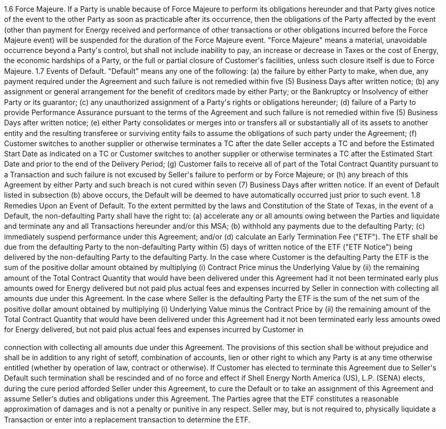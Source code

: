 1.6 Force Majeure. If a Party is unable because of Force Majeure to perform its obligations hereunder and that Party gives notice of the event to the other Party as soon as practicable after its occurrence, then the obligations of the Party affected by the event (other than payment for Energy received and performance of other transactions or other obligations incurred before the Force Majeure event) will be suspended for the duration of the Force Majeure event. "Force Majeure" means a material, unavoidable occurrence beyond a Party's control, but shall not include inability to pay, an increase or decrease in Taxes or the cost of Energy, the economic hardships of a Party, or the full or partial closure of Customer's facilities, unless such closure itself is due to Force Majeure.
1.7 Events of Default. "Default" means any one of the following: (a) the failure by either Party to make, when due, any payment required under the Agreement and such failure is not remedied within five (5) Business Days after written notice; (b) any assignment or general arrangement for the benefit of creditors made by either Party; or the Bankruptcy or Insolvency of either Party or its guarantor; (c) any unauthorized assignment of a Party's rights or obligations hereunder; (d) failure of a Party to provide Performance Assurance pursuant to the terms of the Agreement and such failure is not remedied within five (5) Business Days after written notice; (e) either Party consolidates or merges into or transfers all or substantially all of its assets to another entity and the resulting transferee or surviving entity fails to assume the obligations of such party under the Agreement; (f) Customer switches to another supplier or otherwise terminates a TC after the date Seller accepts a TC and before the Estimated Start Date as indicated on a TC or Customer switches to another supplier or otherwise terminates a TC after the Estimated Start Date and prior to the end of the Delivery Period; (g) Customer fails to receive all of part of the Total Contract Quantity pursuant to a Transaction and such failure is not excused by Seller's failure to perform or by Force Majeure; or (h) any breach of this Agreement by either Party and such breach is not cured within seven (7) Business Days after written notice. If an event of Default listed in subsection (b) above occurs, the Default will be deemed to have automatically occurred just prior to such event.
1.8 Remedies Upon an Event of Default. To the extent permitted by the laws and Constitution of the State of Texas, in the event of a Default, the non-defaulting Party shall have the right to: (a) accelerate any or all amounts owing between the Parties and liquidate and terminate any and all Transactions hereunder and/or this MSA; (b) withhold any payments due to the defaulting Party; (c) immediately suspend performance under this Agreement; and/or (d) calculate an Early Termination Fee ("ETF"). The ETF shall be due from the defaulting Party to the non-defaulting Party within (5) days of written notice of the ETF ("ETF Notice") being delivered by the non-defaulting Party to the defaulting Party. In the case where Customer is the defaulting Party the ETF is the sum of the positive dollar amount obtained by multiplying (i) Contract Price minus the Underlying Value by (ii) the remaining amount of the Total Contract Quantity that would have been delivered under this Agreement had it not been terminated early plus amounts owed for Energy delivered but not paid plus actual fees and expenses incurred by Seller in connection with collecting all amounts due under this Agreement. In the case where Seller is the defaulting Party the ETF is the sum of the net sum of the positive dollar amount obtained by multiplying (i) Underlying Value minus the Contract Price by (ii) the remaining amount of the Total Contract Quantity that would have been delivered under this Agreement had it not been terminated early less amounts owed for Energy delivered, but not paid plus actual fees and expenses incurred by Customer in

connection with collecting all amounts due under this Agreement. The provisions of this section shall be without prejudice and shall be in addition to any right of setoff, combination of accounts, lien or other right to which any Party is at any time otherwise entitled (whether by operation of law, contract or otherwise). If Customer has elected to terminate this Agreement due to Seller's Default such termination shall be rescinded and of no force and effect if Shell Energy North America (US), L.P. (SENA) elects, during the cure period afforded Seller under this Agreement, to cure the Default or to take an assignment of this Agreement and assume Seller's duties and obligations under this Agreement. The Parties agree that the ETF constitutes a reasonable approximation of damages and is not a penalty or punitive in any respect. Seller may, but is not required to, physically liquidate a Transaction or enter into a replacement transaction to determine the ETF.
